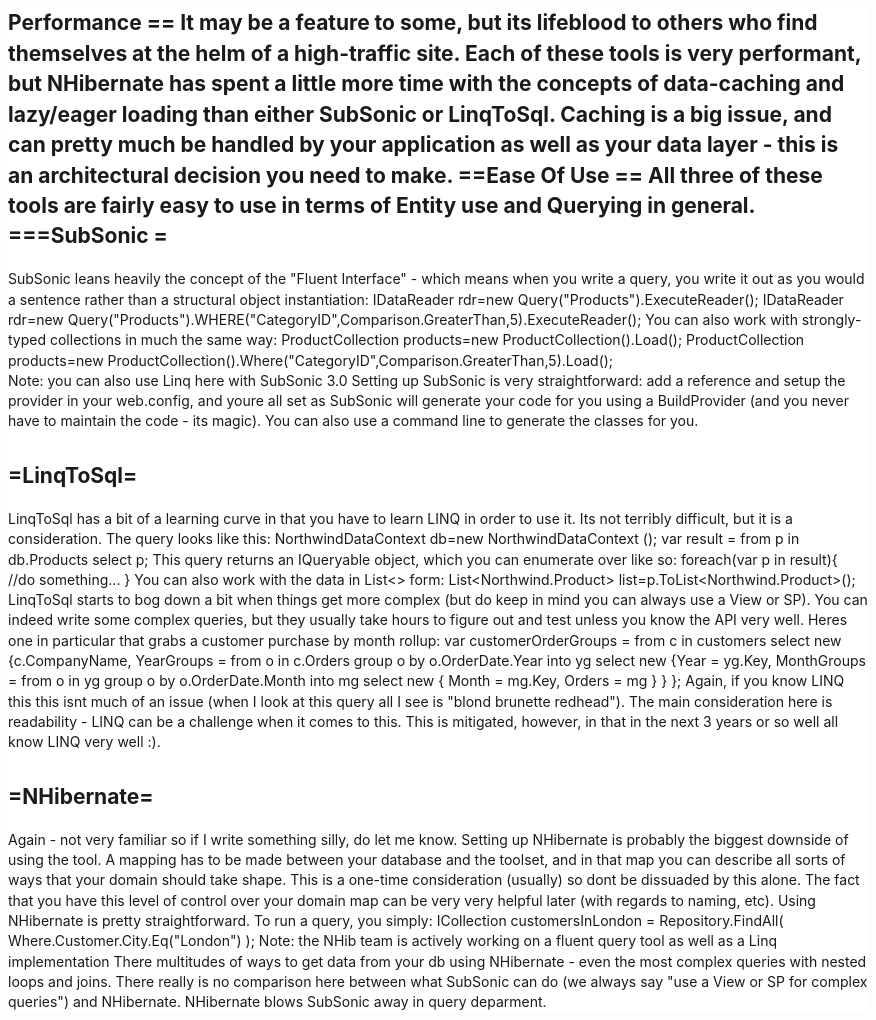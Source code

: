 <h2>Performance == It may be a feature to some, but its lifeblood to others who find themselves at the helm of a high-traffic site.  Each of these tools is very performant, but NHibernate has spent a little more time with the concepts of data-caching and lazy/eager loading than either SubSonic or LinqToSql.  Caching is a big issue, and can pretty much be handled by your application as well as your data layer - this is an architectural decision you need to make.  ==Ease Of Use == All three of these tools are fairly easy to use in terms of Entity use and Querying in general.  ===SubSonic =</h2>

 SubSonic leans heavily the concept of the "Fluent Interface" - which means when you write a query, you write it out as you would a sentence rather than a structural object instantiation: 
IDataReader rdr=new Query("Products").ExecuteReader(); IDataReader rdr=new Query("Products").WHERE("CategoryID",Comparison.GreaterThan,5).ExecuteReader();  You can also work with strongly-typed collections in much the same way: 
ProductCollection products=new ProductCollection().Load(); ProductCollection products=new ProductCollection().Where("CategoryID",Comparison.GreaterThan,5).Load();  
Note: you can also use Linq here with SubSonic 3.0  Setting up SubSonic is very straightforward: add a reference and setup the provider in your web.config, and youre all set as SubSonic will generate your code for you using a BuildProvider (and you never have to maintain the code - its magic). You can also use a command line to generate the classes for you.  

<h2>=LinqToSql=</h2>

  LinqToSql has a bit of a learning curve in that you have to learn LINQ in order to use it. Its not terribly difficult, but it is a consideration. The query looks like this: 
NorthwindDataContext db=new NorthwindDataContext ();  var result = from p in db.Products              select p; This query returns an IQueryable<T> object, which you can enumerate over like so:  foreach(var p in result){      //do something... } You can also work with the data in List<> form:  List<Northwind.Product> list=p.ToList<Northwind.Product>();  LinqToSql starts to bog down a bit when things get more complex (but do keep in mind you can always use a View or SP). You can indeed write some complex queries, but they usually take hours to figure out and test unless you know the API very well. Heres one in particular that grabs a customer purchase by month rollup: 
var customerOrderGroups =                 from c in customers                 select                     new {c.CompanyName,                          YearGroups =                              from o in c.Orders                              group o by o.OrderDate.Year into yg                              select                                  new {Year = yg.Key,                                       MonthGroups =                                           from o in yg                                           group o by o.OrderDate.Month into mg                                           select new { Month = mg.Key, Orders = mg }                                      }                         }; Again, if you know LINQ this this isnt much of an issue (when I look at this query all I see is "blond brunette redhead"). The main consideration here is readability - LINQ can be a challenge when it comes to this. This is mitigated, however, in that in the next 3 years or so well all know LINQ very well :).  

<h2>=NHibernate=</h2>

  Again - not very familiar so if I write something silly, do let me know.  Setting up NHibernate is probably the biggest downside of using the tool. A mapping has to be made between your database and the toolset, and in that map you can describe all sorts of ways that your domain should take shape. This is a one-time consideration (usually) so dont be dissuaded by this alone. The fact that you have this level of control over your domain map can be very very helpful later (with regards to naming, etc).  Using NHibernate is pretty straightforward. To run a query, you simply: 
ICollection<Customer> customersInLondon = Repository<Customer>.FindAll(    Where.Customer.City.Eq("London") ); 
Note: the NHib team is actively working on a fluent query tool as well as a Linq implementation   There multitudes of ways to get data from your db using NHibernate - even the most complex queries with nested loops and joins.  There really is no comparison here between what SubSonic can do (we always say "use a View or SP for complex queries") and NHibernate. NHibernate blows SubSonic away in query deparment.  
